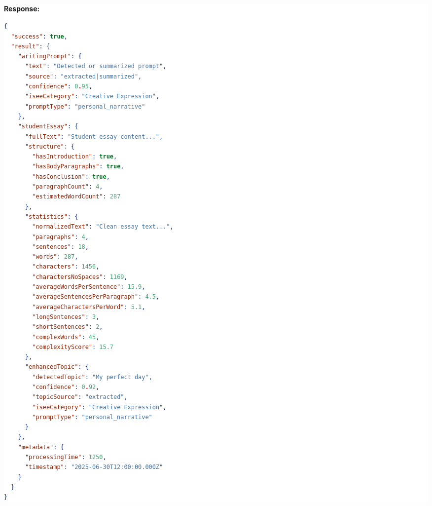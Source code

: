 **Response:**
```json
{
  "success": true,
  "result": {
    "writingPrompt": {
      "text": "Detected or summarized prompt",
      "source": "extracted|summarized",
      "confidence": 0.95,
      "iseeCategory": "Creative Expression",
      "promptType": "personal_narrative"
    },
    "studentEssay": {
      "fullText": "Student essay content...",
      "structure": {
        "hasIntroduction": true,
        "hasBodyParagraphs": true,
        "hasConclusion": true,
        "paragraphCount": 4,
        "estimatedWordCount": 287
      },
      "statistics": {
        "normalizedText": "Clean essay text...",
        "paragraphs": 4,
        "sentences": 18,
        "words": 287,
        "characters": 1456,
        "charactersNoSpaces": 1169,
        "averageWordsPerSentence": 15.9,
        "averageSentencesPerParagraph": 4.5,
        "averageCharactersPerWord": 5.1,
        "longSentences": 3,
        "shortSentences": 2,
        "complexWords": 45,
        "complexityScore": 15.7
      },
      "enhancedTopic": {
        "detectedTopic": "My perfect day",
        "confidence": 0.92,
        "topicSource": "extracted",
        "iseeCategory": "Creative Expression",
        "promptType": "personal_narrative"
      }
    },
    "metadata": {
      "processingTime": 1250,
      "timestamp": "2025-06-30T12:00:00.000Z"
    }
  }
}
```
